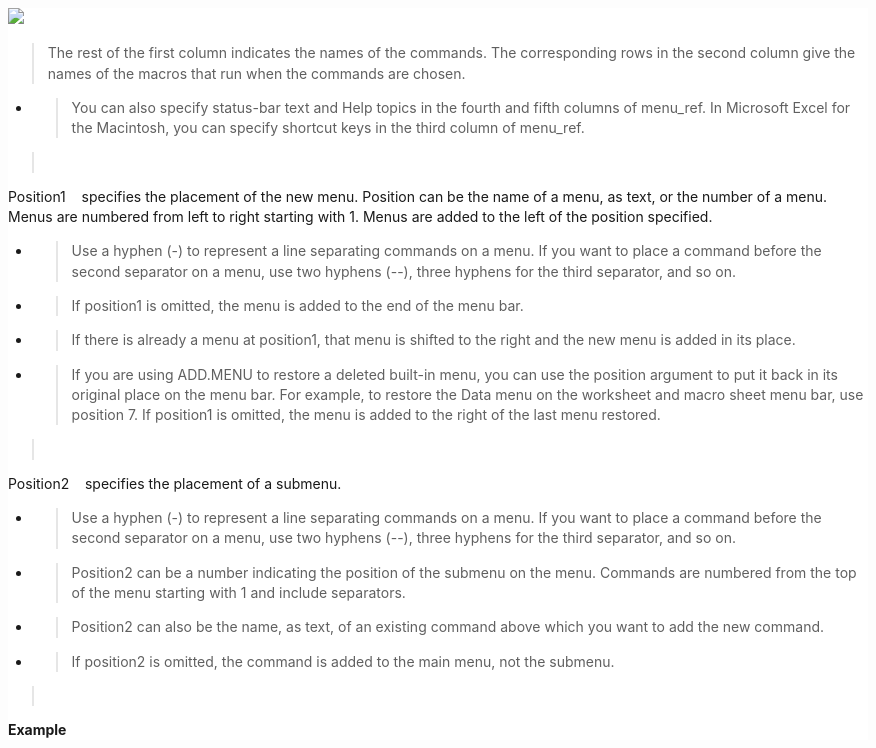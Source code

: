 ![](media/image1.png)

> The rest of the first column indicates the names of the commands. The
> corresponding rows in the second column give the names of the macros
> that run when the commands are chosen.

  - > You can also specify status-bar text and Help topics in the fourth
    > and fifth columns of menu\_ref. In Microsoft Excel for the
    > Macintosh, you can specify shortcut keys in the third column of
    > menu\_ref.

>  

Position1    specifies the placement of the new menu. Position can be
the name of a menu, as text, or the number of a menu. Menus are numbered
from left to right starting with 1. Menus are added to the left of the
position specified.

  - > Use a hyphen (-) to represent a line separating commands on a
    > menu. If you want to place a command before the second separator
    > on a menu, use two hyphens (--), three hyphens for the third
    > separator, and so on.

  - > If position1 is omitted, the menu is added to the end of the menu
    > bar.

  - > If there is already a menu at position1, that menu is shifted to
    > the right and the new menu is added in its place.

  - > If you are using ADD.MENU to restore a deleted built-in menu, you
    > can use the position argument to put it back in its original place
    > on the menu bar. For example, to restore the Data menu on the
    > worksheet and macro sheet menu bar, use position 7. If position1
    > is omitted, the menu is added to the right of the last menu
    > restored.

>  

Position2    specifies the placement of a submenu.

  - > Use a hyphen (-) to represent a line separating commands on a
    > menu. If you want to place a command before the second separator
    > on a menu, use two hyphens (--), three hyphens for the third
    > separator, and so on.

  - > Position2 can be a number indicating the position of the submenu
    > on the menu. Commands are numbered from the top of the menu
    > starting with 1 and include separators.

  - > Position2 can also be the name, as text, of an existing command
    > above which you want to add the new command.

  - > If position2 is omitted, the command is added to the main menu,
    > not the submenu.

>  

**Example**
